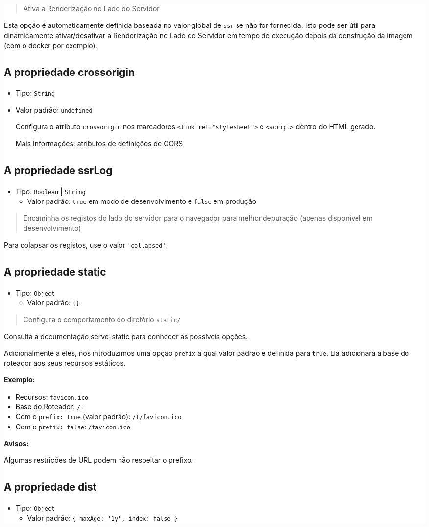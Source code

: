 > Ativa a Renderização no Lado do Servidor

Esta opção é automaticamente definida baseada no valor global de `ssr` se não for fornecida. Isto pode ser útil para dinamicamente ativar/desativar a Renderização no Lado do Servidor em tempo de execução depois da construção da imagem (com o docker por exemplo).

## A propriedade crossorigin

- Tipo: `String`
- Valor padrão: `undefined`

  Configura o atributo `crossorigin` nos marcadores `<link rel="stylesheet">` e `<script>` dentro do HTML gerado.

  Mais Informações: [atributos de definições de CORS](https://developer.mozilla.org/en-US/docs/Web/HTML/CORS_settings_attributes)

## A propriedade ssrLog

- Tipo: `Boolean` | `String`
  - Valor padrão: `true` em modo de desenvolvimento e `false` em produção

> Encaminha os registos do lado do servidor para o navegador para melhor depuração (apenas disponível em desenvolvimento)

Para colapsar os registos, use o valor `'collapsed'`.

## A propriedade static

- Tipo: `Object`
  - Valor padrão: `{}`

> Configura o comportamento do diretório `static/`

Consulta a documentação [serve-static](https://www.npmjs.com/package/serve-static) para conhecer as possíveis opções.

Adicionalmente a eles, nós introduzimos uma opção `prefix` a qual valor padrão é definida para `true`. Ela adicionará a base do roteador aos seus recursos estáticos.

**Exemplo:**

- Recursos: `favicon.ico`
- Base do Roteador: `/t`
- Com o `prefix: true` (valor padrão): `/t/favicon.ico`
- Com o `prefix: false`: `/favicon.ico`

**Avisos:**

Algumas restrições de URL podem não respeitar o prefixo.

## A propriedade dist

- Tipo: `Object`
  - Valor padrão: `{ maxAge: '1y', index: false }`
